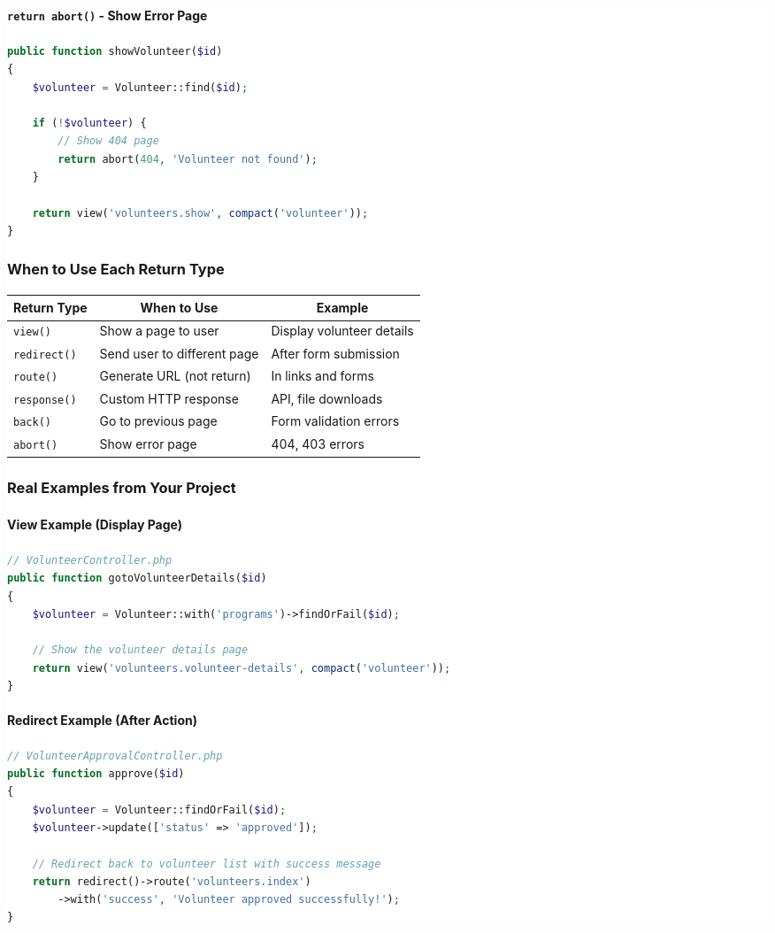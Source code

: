 #### `return abort()` - Show Error Page
```php
public function showVolunteer($id)
{
    $volunteer = Volunteer::find($id);
    
    if (!$volunteer) {
        // Show 404 page
        return abort(404, 'Volunteer not found');
    }
    
    return view('volunteers.show', compact('volunteer'));
}
```

### When to Use Each Return Type

| Return Type | When to Use | Example |
|-------------|-------------|---------|
| `view()` | Show a page to user | Display volunteer details |
| `redirect()` | Send user to different page | After form submission |
| `route()` | Generate URL (not return) | In links and forms |
| `response()` | Custom HTTP response | API, file downloads |
| `back()` | Go to previous page | Form validation errors |
| `abort()` | Show error page | 404, 403 errors |

### Real Examples from Your Project

#### View Example (Display Page)
```php
// VolunteerController.php
public function gotoVolunteerDetails($id)
{
    $volunteer = Volunteer::with('programs')->findOrFail($id);
    
    // Show the volunteer details page
    return view('volunteers.volunteer-details', compact('volunteer'));
}
```

#### Redirect Example (After Action)
```php
// VolunteerApprovalController.php
public function approve($id)
{
    $volunteer = Volunteer::findOrFail($id);
    $volunteer->update(['status' => 'approved']);
    
    // Redirect back to volunteer list with success message
    return redirect()->route('volunteers.index')
        ->with('success', 'Volunteer approved successfully!');
}
```
